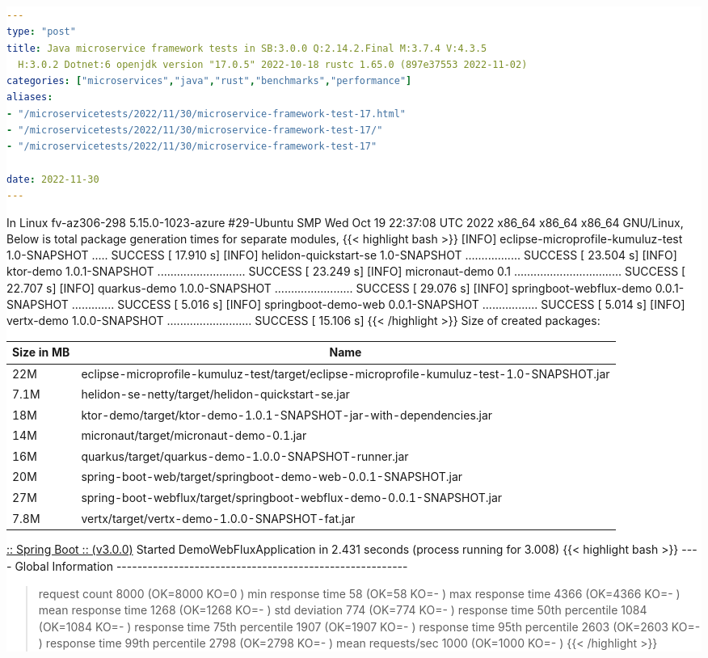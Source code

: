 ```yaml
---
type: "post"
title: Java microservice framework tests in SB:3.0.0 Q:2.14.2.Final M:3.7.4 V:4.3.5
  H:3.0.2 Dotnet:6 openjdk version "17.0.5" 2022-10-18 rustc 1.65.0 (897e37553 2022-11-02)
categories: ["microservices","java","rust","benchmarks","performance"]
aliases:
- "/microservicetests/2022/11/30/microservice-framework-test-17.html"
- "/microservicetests/2022/11/30/microservice-framework-test-17/"
- "/microservicetests/2022/11/30/microservice-framework-test-17"

date: 2022-11-30
---
```


In Linux fv-az306-298 5.15.0-1023-azure #29-Ubuntu SMP Wed Oct 19 22:37:08 UTC 2022 x86_64 x86_64 x86_64 GNU/Linux,
Below is total package generation times for separate modules,
{{< highlight bash >}}
[INFO] eclipse-microprofile-kumuluz-test 1.0-SNAPSHOT ..... SUCCESS [ 17.910 s]
[INFO] helidon-quickstart-se 1.0-SNAPSHOT ................. SUCCESS [ 23.504 s]
[INFO] ktor-demo 1.0.1-SNAPSHOT ........................... SUCCESS [ 23.249 s]
[INFO] micronaut-demo 0.1 ................................. SUCCESS [ 22.707 s]
[INFO] quarkus-demo 1.0.0-SNAPSHOT ........................ SUCCESS [ 29.076 s]
[INFO] springboot-webflux-demo 0.0.1-SNAPSHOT ............. SUCCESS [  5.016 s]
[INFO] springboot-demo-web 0.0.1-SNAPSHOT ................. SUCCESS [  5.014 s]
[INFO] vertx-demo 1.0.0-SNAPSHOT .......................... SUCCESS [ 15.106 s]
{{< /highlight >}}
Size of created packages:

| Size in MB |  Name |
|------------|-------|
| 22M | eclipse-microprofile-kumuluz-test/target/eclipse-microprofile-kumuluz-test-1.0-SNAPSHOT.jar |
| 7.1M | helidon-se-netty/target/helidon-quickstart-se.jar |
| 18M | ktor-demo/target/ktor-demo-1.0.1-SNAPSHOT-jar-with-dependencies.jar |
| 14M | micronaut/target/micronaut-demo-0.1.jar |
| 16M | quarkus/target/quarkus-demo-1.0.0-SNAPSHOT-runner.jar |
| 20M | spring-boot-web/target/springboot-demo-web-0.0.1-SNAPSHOT.jar |
| 27M | spring-boot-webflux/target/springboot-webflux-demo-0.0.1-SNAPSHOT.jar |
| 7.8M | vertx/target/vertx-demo-1.0.0-SNAPSHOT-fat.jar |


[:: Spring Boot ::                (v3.0.0)](https://spring.io/projects/spring-boot) 
Started DemoWebFluxApplication in 2.431 seconds (process running for 3.008)
{{< highlight bash >}}
---- Global Information --------------------------------------------------------
> request count                                       8000 (OK=8000   KO=0     )
> min response time                                     58 (OK=58     KO=-     )
> max response time                                   4366 (OK=4366   KO=-     )
> mean response time                                  1268 (OK=1268   KO=-     )
> std deviation                                        774 (OK=774    KO=-     )
> response time 50th percentile                       1084 (OK=1084   KO=-     )
> response time 75th percentile                       1907 (OK=1907   KO=-     )
> response time 95th percentile                       2603 (OK=2603   KO=-     )
> response time 99th percentile                       2798 (OK=2798   KO=-     )
> mean requests/sec                                   1000 (OK=1000   KO=-     )
{{< /highlight >}}
